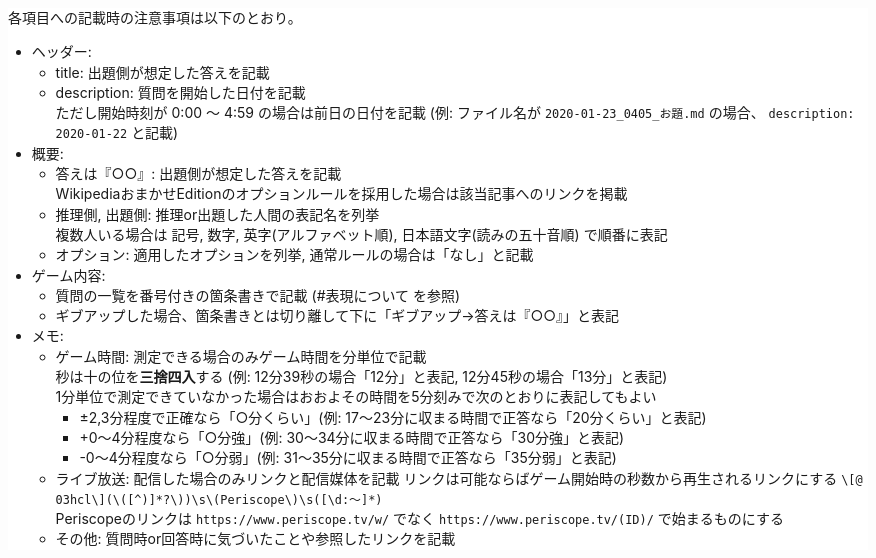 
各項目への記載時の注意事項は以下のとおり。

- ヘッダー:
  - title: 出題側が想定した答えを記載
  - description: 質問を開始した日付を記載  
    ただし開始時刻が 0:00 ～ 4:59 の場合は前日の日付を記載 (例: ファイル名が `2020-01-23_0405_お題.md` の場合、 `description: 2020-01-22` と記載)
- 概要:
  - 答えは『○○』: 出題側が想定した答えを記載  
    WikipediaおまかせEditionのオプションルールを採用した場合は該当記事へのリンクを掲載
  - 推理側, 出題側: 推理or出題した人間の表記名を列挙  
    複数人いる場合は 記号, 数字, 英字(アルファベット順), 日本語文字(読みの五十音順) で順番に表記
  - オプション: 適用したオプションを列挙, 通常ルールの場合は「なし」と記載
- ゲーム内容:
  - 質問の一覧を番号付きの箇条書きで記載 (#表現について を参照)
  - ギブアップした場合、箇条書きとは切り離して下に「ギブアップ→答えは『○○』」と表記
- メモ:
  - ゲーム時間: 測定できる場合のみゲーム時間を分単位で記載  
    秒は十の位を**三捨四入**する (例: 12分39秒の場合「12分」と表記, 12分45秒の場合「13分」と表記)  
    1分単位で測定できていなかった場合はおおよその時間を5分刻みで次のとおりに表記してもよい
    - ±2,3分程度で正確なら「○分くらい」(例: 17～23分に収まる時間で正答なら「20分くらい」と表記)
    - +0～4分程度なら「○分強」(例: 30～34分に収まる時間で正答なら「30分強」と表記)
    - -0～4分程度なら「○分弱」(例: 31～35分に収まる時間で正答なら「35分弱」と表記)
  - ライブ放送: 配信した場合のみリンクと配信媒体を記載
    リンクは可能ならばゲーム開始時の秒数から再生されるリンクにする `\[@03hcl\](\([^)]*?\))\s\(Periscope\)\s([\d:～]*)`  
    Periscopeのリンクは `https://www.periscope.tv/w/` でなく `https://www.periscope.tv/(ID)/` で始まるものにする
  - その他: 質問時or回答時に気づいたことや参照したリンクを記載
